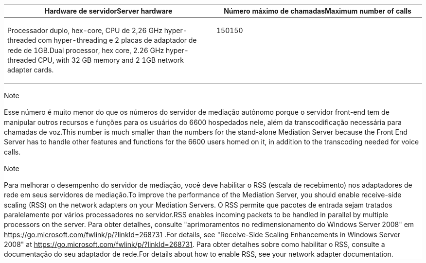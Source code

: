 <table>
<colgroup>
<col style="width: 50%" />
<col style="width: 50%" />
</colgroup>
<thead>
<tr class="header">
<th><span data-ttu-id="04d72-235">Hardware de servidor</span><span class="sxs-lookup"><span data-stu-id="04d72-235">Server hardware</span></span></th>
<th><span data-ttu-id="04d72-236">Número máximo de chamadas</span><span class="sxs-lookup"><span data-stu-id="04d72-236">Maximum number of calls</span></span></th>
</tr>
</thead>
<tbody>
<tr class="odd">
<td><p><span data-ttu-id="04d72-237">Processador duplo, hex-core, CPU de 2,26 GHz hyper-threaded com hyper-threading e 2 placas de adaptador de rede de 1GB.</span><span class="sxs-lookup"><span data-stu-id="04d72-237">Dual processor, hex core, 2.26 GHz hyper-threaded CPU, with 32 GB memory and 2 1GB network adapter cards.</span></span></p></td>
<td><p><span data-ttu-id="04d72-238">150</span><span class="sxs-lookup"><span data-stu-id="04d72-238">150</span></span></p></td>
</tr>
</tbody>
</table>


<div>


> [!NOTE]  
> <span data-ttu-id="04d72-239">Esse número é muito menor do que os números do servidor de mediação autônomo porque o servidor front-end tem de manipular outros recursos e funções para os usuários do 6600 hospedados nele, além da transcodificação necessária para chamadas de voz.</span><span class="sxs-lookup"><span data-stu-id="04d72-239">This number is much smaller than the numbers for the stand-alone Mediation Server because the Front End Server has to handle other features and functions for the 6600 users homed on it, in addition to the transcoding needed for voice calls.</span></span>



</div>

<div>


> [!NOTE]  
> <span data-ttu-id="04d72-240">Para melhorar o desempenho do servidor de mediação, você deve habilitar o RSS (escala de recebimento) nos adaptadores de rede em seus servidores de mediação.</span><span class="sxs-lookup"><span data-stu-id="04d72-240">To improve the performance of the Mediation Server, you should enable receive-side scaling (RSS) on the network adapters on your Mediation Servers.</span></span> <span data-ttu-id="04d72-241">O RSS permite que pacotes de entrada sejam tratados paralelamente por vários processadores no servidor.</span><span class="sxs-lookup"><span data-stu-id="04d72-241">RSS enables incoming packets to be handled in parallel by multiple processors on the server.</span></span> <span data-ttu-id="04d72-242">Para obter detalhes, consulte "aprimoramentos no redimensionamento do Windows Server 2008" em <A href="https://go.microsoft.com/fwlink/p/?linkid=268731">https://go.microsoft.com/fwlink/p/?linkId=268731</A> .</span><span class="sxs-lookup"><span data-stu-id="04d72-242">For details, see "Receive-Side Scaling Enhancements in Windows Server 2008" at <A href="https://go.microsoft.com/fwlink/p/?linkid=268731">https://go.microsoft.com/fwlink/p/?linkId=268731</A>.</span></span> <span data-ttu-id="04d72-243">Para obter detalhes sobre como habilitar o RSS, consulte a documentação do seu adaptador de rede.</span><span class="sxs-lookup"><span data-stu-id="04d72-243">For details about how to enable RSS, see your network adapter documentation.</span></span>
